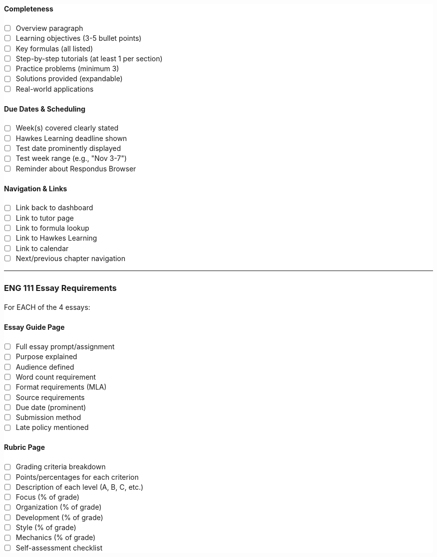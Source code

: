 #### Completeness
- [ ] Overview paragraph
- [ ] Learning objectives (3-5 bullet points)
- [ ] Key formulas (all listed)
- [ ] Step-by-step tutorials (at least 1 per section)
- [ ] Practice problems (minimum 3)
- [ ] Solutions provided (expandable)
- [ ] Real-world applications

#### Due Dates & Scheduling
- [ ] Week(s) covered clearly stated
- [ ] Hawkes Learning deadline shown
- [ ] Test date prominently displayed
- [ ] Test week range (e.g., "Nov 3-7")
- [ ] Reminder about Respondus Browser

#### Navigation & Links
- [ ] Link back to dashboard
- [ ] Link to tutor page
- [ ] Link to formula lookup
- [ ] Link to Hawkes Learning
- [ ] Link to calendar
- [ ] Next/previous chapter navigation

---

### ENG 111 Essay Requirements

For EACH of the 4 essays:

#### Essay Guide Page
- [ ] Full essay prompt/assignment
- [ ] Purpose explained
- [ ] Audience defined
- [ ] Word count requirement
- [ ] Format requirements (MLA)
- [ ] Source requirements
- [ ] Due date (prominent)
- [ ] Submission method
- [ ] Late policy mentioned

#### Rubric Page
- [ ] Grading criteria breakdown
- [ ] Points/percentages for each criterion
- [ ] Description of each level (A, B, C, etc.)
- [ ] Focus (% of grade)
- [ ] Organization (% of grade)
- [ ] Development (% of grade)
- [ ] Style (% of grade)
- [ ] Mechanics (% of grade)
- [ ] Self-assessment checklist
